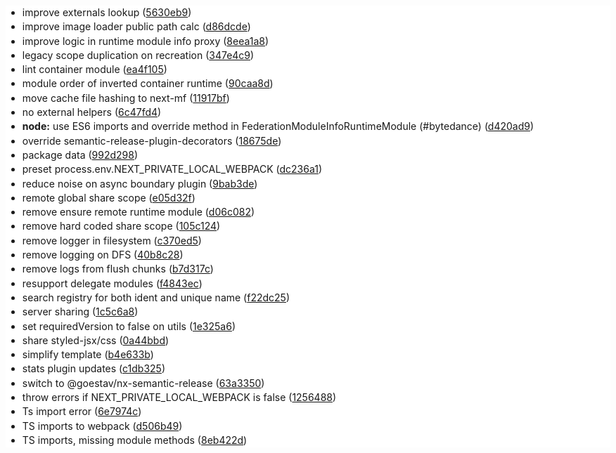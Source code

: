- improve externals lookup ([5630eb9](https://github.com/module-federation/core/commit/5630eb9e891e5a819938f3eb9742a882dac1ef16))
- improve image loader public path calc ([d86dcde](https://github.com/module-federation/core/commit/d86dcde344d5d9b7430512672ec26c53ac0f100e))
- improve logic in runtime module info proxy ([8eea1a8](https://github.com/module-federation/core/commit/8eea1a84ae6a12f69dbb16d00f52ec902efbdda6))
- legacy scope duplication on recreation ([347e4c9](https://github.com/module-federation/core/commit/347e4c96e87ff4f28dce319fc6b2fe40f1cbabee))
- lint container module ([ea4f105](https://github.com/module-federation/core/commit/ea4f105e4949f041a8747a0e3ce50e7020598f88))
- module order of inverted container runtime ([90caa8d](https://github.com/module-federation/core/commit/90caa8dc80f9af7c6c6f8d7a4a437e337540ddc3))
- move cache file hashing to next-mf ([11917bf](https://github.com/module-federation/core/commit/11917bf4500b9ebdb14b46631d89350a98511461))
- no external helpers ([6c47fd4](https://github.com/module-federation/core/commit/6c47fd4ce19f2292f6718d201005fba4a8552252))
- **node:** use ES6 imports and override method in FederationModuleInfoRuntimeModule (#bytedance) ([d420ad9](https://github.com/module-federation/core/commit/d420ad94b7515123254af45c61704abcc0971511))
- override semantic-release-plugin-decorators ([18675de](https://github.com/module-federation/core/commit/18675defef65570d2b3bb6a9caa3fd039badee29))
- package data ([992d298](https://github.com/module-federation/core/commit/992d2985c29d0bf86de6739f728fbf64749e7fd0))
- preset process.env.NEXT_PRIVATE_LOCAL_WEBPACK ([dc236a1](https://github.com/module-federation/core/commit/dc236a15a4a8ffee42f8e50a78adc80ad4976fbc))
- reduce noise on async boundary plugin ([9bab3de](https://github.com/module-federation/core/commit/9bab3de0b556120e60303921881fa4d857fe71d4))
- remote global share scope ([e05d32f](https://github.com/module-federation/core/commit/e05d32f489880d6b4e0fc21a3807e619a40bc5b3))
- remove ensure remote runtime module ([d06c082](https://github.com/module-federation/core/commit/d06c0823435063dcd277897ab551cd3a9c996d3d))
- remove hard coded share scope ([105c124](https://github.com/module-federation/core/commit/105c12441199621b11a85eb5368315175f127523))
- remove logger in filesystem ([c370ed5](https://github.com/module-federation/core/commit/c370ed5fdc5fe3423703f29daa40a4227ac51cf2))
- remove logging on DFS ([40b8c28](https://github.com/module-federation/core/commit/40b8c28fac9c39fec8623415a36e487152c2ef34))
- remove logs from flush chunks ([b7d317c](https://github.com/module-federation/core/commit/b7d317c4b2b0eda2f3530315dbf471289fa6918b))
- resupport delegate modules ([f4843ec](https://github.com/module-federation/core/commit/f4843ecd28b4361064be4342565e6d32eafacb2d))
- search registry for both ident and unique name ([f22dc25](https://github.com/module-federation/core/commit/f22dc25e5a6374273b1bc51b0e101b57226c5906))
- server sharing ([1c5c6a8](https://github.com/module-federation/core/commit/1c5c6a8cc8519c157842ae5bf79655710f7acaaf))
- set requiredVersion to false on utils ([1e325a6](https://github.com/module-federation/core/commit/1e325a6dedb4249c18dde8ce3ae7e57ece26a3ae))
- share styled-jsx/css ([0a44bbd](https://github.com/module-federation/core/commit/0a44bbdbac5f9b1debb8680894265e3670f0ac51))
- simplify template ([b4e633b](https://github.com/module-federation/core/commit/b4e633b6624264456800bc7351c6d815430d42b5))
- stats plugin updates ([c1db325](https://github.com/module-federation/core/commit/c1db325d3311b2126964f4ad2ddbfa9d82a50674))
- switch to @goestav/nx-semantic-release ([63a3350](https://github.com/module-federation/core/commit/63a3350a6a1a12235e3c9f1e7c724d54f0476356))
- throw errors if NEXT_PRIVATE_LOCAL_WEBPACK is false ([1256488](https://github.com/module-federation/core/commit/1256488870ee8d23b0daafe6b6041228652ab883))
- Ts import error ([6e7974c](https://github.com/module-federation/core/commit/6e7974c22874378122ab31eea27dddd0604505db))
- TS imports to webpack ([d506b49](https://github.com/module-federation/core/commit/d506b492b724ccfb7fdcf6234196ac421564c153))
- TS imports, missing module methods ([8eb422d](https://github.com/module-federation/core/commit/8eb422d30e149cb0d96835f036ec73ce1ccafe53))